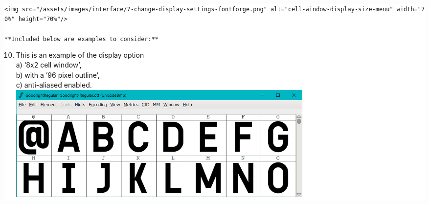 	<img src="/assets/images/interface/7-change-display-settings-fontforge.png" alt="cell-window-display-size-menu" width="70%" height="70%"/>  

    **Included below are examples to consider:**  

10. This is an example of the display option  
a) ‘8x2 cell window’,  
b) with a ’96 pixel outline’,  
c) anti-aliased enabled.  
	<img src="/assets/images/interface/8-change-user-interface-fontforge.png" alt="example-8x2-cell-window-in-fontforge-user-interface" width="70%" height="70%"/>  